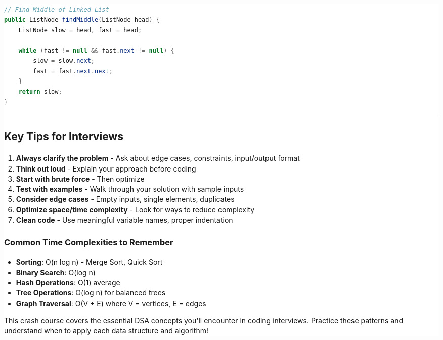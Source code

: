 ```java
// Find Middle of Linked List
public ListNode findMiddle(ListNode head) {
    ListNode slow = head, fast = head;
    
    while (fast != null && fast.next != null) {
        slow = slow.next;
        fast = fast.next.next;
    }
    return slow;
}
```

---

## Key Tips for Interviews

1. **Always clarify the problem** - Ask about edge cases, constraints, input/output format
2. **Think out loud** - Explain your approach before coding
3. **Start with brute force** - Then optimize
4. **Test with examples** - Walk through your solution with sample inputs
5. **Consider edge cases** - Empty inputs, single elements, duplicates
6. **Optimize space/time complexity** - Look for ways to reduce complexity
7. **Clean code** - Use meaningful variable names, proper indentation

### Common Time Complexities to Remember

- **Sorting**: O(n log n) - Merge Sort, Quick Sort
- **Binary Search**: O(log n)
- **Hash Operations**: O(1) average
- **Tree Operations**: O(log n) for balanced trees
- **Graph Traversal**: O(V + E) where V = vertices, E = edges

This crash course covers the essential DSA concepts you'll encounter in coding interviews. Practice these patterns and understand when to apply each data structure and algorithm!